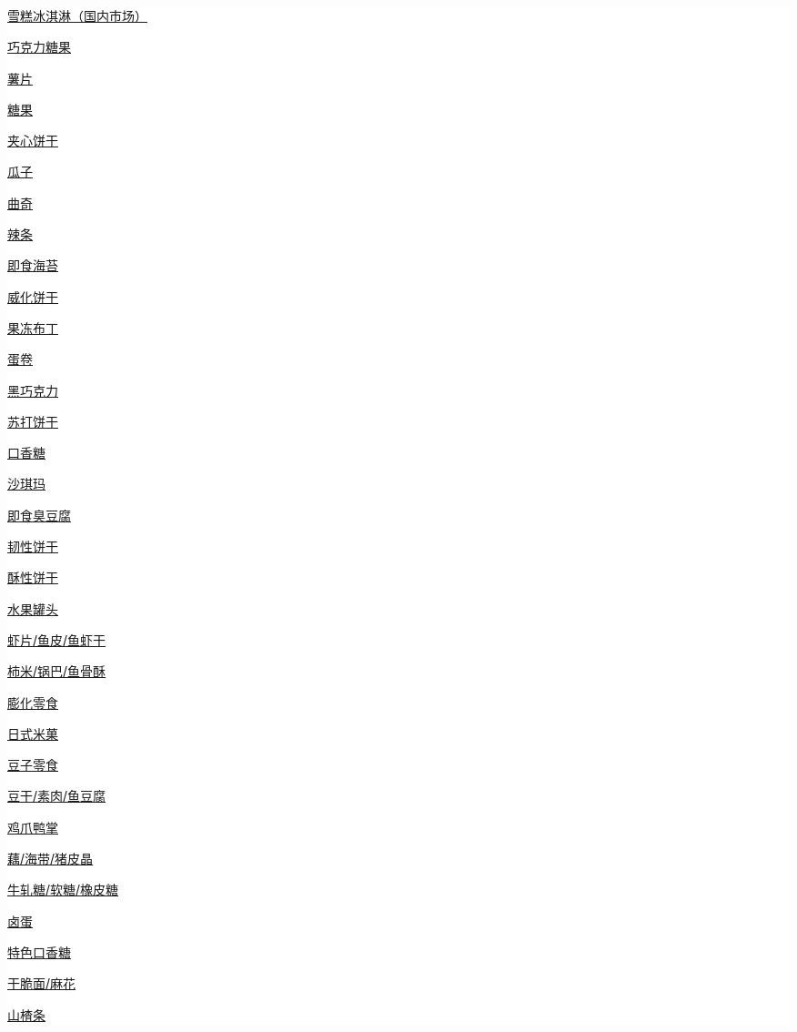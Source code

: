 [雪糕冰淇淋（国内市场）](https://guiderank-app.com/goods-search?categoryId=14955090561574801121)

[巧克力糖果](https://guiderank-app.com/goods-search?categoryId=14677103119900556850)

[薯片](https://guiderank-app.com/goods-search?categoryId=14677104269901100303)

[糖果](https://guiderank-app.com/goods-search?categoryId=14677128279910207669)

[夹心饼干](https://guiderank-app.com/goods-search?categoryId=14606909839909018712)

[瓜子](https://guiderank-app.com/goods-search?categoryId=14677105269901537340)

[曲奇](https://guiderank-app.com/goods-search?categoryId=14677102409900242972)

[辣条](https://guiderank-app.com/goods-search?categoryId=14677105629901772551)

[即食海苔](https://guiderank-app.com/goods-search?categoryId=15102188761550466424)

[威化饼干](https://guiderank-app.com/goods-search?categoryId=14606909309908973124)

[果冻布丁](https://guiderank-app.com/goods-search?categoryId=14822990991570629703)

[蛋卷](https://guiderank-app.com/goods-search?categoryId=14827426211528986420)

[黑巧克力](https://guiderank-app.com/goods-search?categoryId=14606917959912944937)

[苏打饼干](https://guiderank-app.com/goods-search?categoryId=14606909949909170064)

[口香糖](https://guiderank-app.com/goods-search?categoryId=14677105939901934068)

[沙琪玛](https://guiderank-app.com/goods-search?categoryId=14677102839900441801)

[即食臭豆腐](https://guiderank-app.com/goods-search?categoryId=14766953851550193885)

[韧性饼干](https://guiderank-app.com/goods-search?categoryId=14823016761576483244)

[酥性饼干](https://guiderank-app.com/goods-search?categoryId=14606909199908811067)

[水果罐头](https://guiderank-app.com/goods-search?categoryId=15501275941504905269)

[虾片/鱼皮/鱼虾干]()

[柿米/锅巴/鱼骨酥]()

[膨化零食]()

[日式米菓]()

[豆子零食]()

[豆干/素肉/鱼豆腐]()

[鸡爪鸭掌]()

[藕/海带/猪皮晶]()

[牛轧糖/软糖/橡皮糖]()

[卤蛋]()

[特色口香糖]()

[干脆面/麻花]()

[山楂条]()

